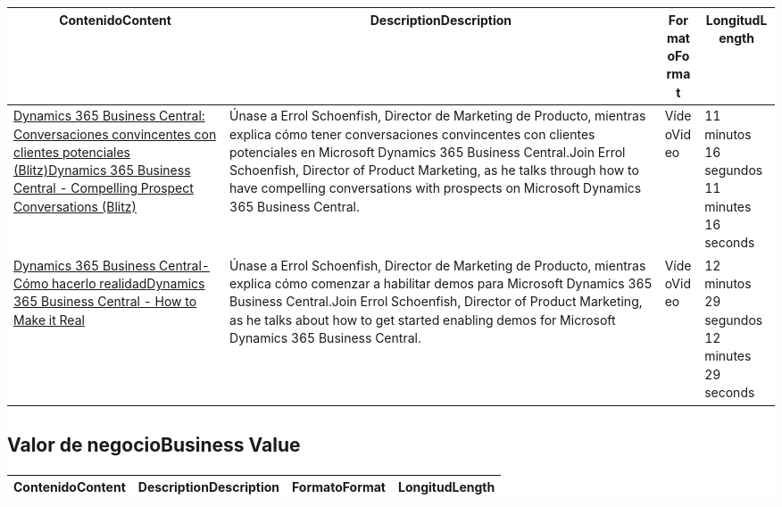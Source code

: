 | <span data-ttu-id="b08f8-135">Contenido</span><span class="sxs-lookup"><span data-stu-id="b08f8-135">Content</span></span>                                                                                                                                | <span data-ttu-id="b08f8-136">Description</span><span class="sxs-lookup"><span data-stu-id="b08f8-136">Description</span></span>                                                                                                                                                                                                                                                                                      | <span data-ttu-id="b08f8-137">Formato</span><span class="sxs-lookup"><span data-stu-id="b08f8-137">Format</span></span>                                | <span data-ttu-id="b08f8-138">Longitud</span><span class="sxs-lookup"><span data-stu-id="b08f8-138">Length</span></span>                |
|------------------------------------------------------------------------------------------------------------------------------------------------------------------------------|--------------------------------------------------------------------------------------------------------------------------------------------------------------------------------------------------------------------------------------------------------------------------------------------------|---------------------------------------|-----------------------|
| [<span data-ttu-id="b08f8-139">Dynamics 365 Business Central: Conversaciones convincentes con clientes potenciales (Blitz)</span><span class="sxs-lookup"><span data-stu-id="b08f8-139">Dynamics 365 Business Central - Compelling Prospect Conversations (Blitz)</span></span>](https://mbspartner.microsoft.com/D365/Videos/101761)                                             | <span data-ttu-id="b08f8-140">Únase a Errol Schoenfish, Director de Marketing de Producto, mientras explica cómo tener conversaciones convincentes con clientes potenciales en Microsoft Dynamics 365 Business Central.</span><span class="sxs-lookup"><span data-stu-id="b08f8-140">Join Errol Schoenfish, Director of Product Marketing, as he talks through how to have compelling conversations with prospects on Microsoft Dynamics 365 Business Central.</span></span>                                                                                                                        | <span data-ttu-id="b08f8-141">Vídeo</span><span class="sxs-lookup"><span data-stu-id="b08f8-141">Video</span></span>                                 | <span data-ttu-id="b08f8-142">11 minutos 16 segundos</span><span class="sxs-lookup"><span data-stu-id="b08f8-142">11 minutes 16 seconds</span></span> |
| [<span data-ttu-id="b08f8-143">Dynamics 365 Business Central- Cómo hacerlo realidad</span><span class="sxs-lookup"><span data-stu-id="b08f8-143">Dynamics 365 Business Central - How to Make it Real</span></span>](https://mbspartner.microsoft.com/D365/Videos/101787)                                                                   | <span data-ttu-id="b08f8-144">Únase a Errol Schoenfish, Director de Marketing de Producto, mientras explica cómo comenzar a habilitar demos para Microsoft Dynamics 365 Business Central.</span><span class="sxs-lookup"><span data-stu-id="b08f8-144">Join Errol Schoenfish, Director of Product Marketing, as he talks about how to get started enabling demos for Microsoft Dynamics 365 Business Central.</span></span>                                                                                                                                           | <span data-ttu-id="b08f8-145">Vídeo</span><span class="sxs-lookup"><span data-stu-id="b08f8-145">Video</span></span>                                 | <span data-ttu-id="b08f8-146">12 minutos 29 segundos</span><span class="sxs-lookup"><span data-stu-id="b08f8-146">12 minutes 29 seconds</span></span> |

## <span data-ttu-id="b08f8-147">Valor de negocio<a name="busvalue"></a></span><span class="sxs-lookup"><span data-stu-id="b08f8-147">Business Value<a name="busvalue"></a></span></span>

| <span data-ttu-id="b08f8-148">Contenido</span><span class="sxs-lookup"><span data-stu-id="b08f8-148">Content</span></span>                                                                                                                                | <span data-ttu-id="b08f8-149">Description</span><span class="sxs-lookup"><span data-stu-id="b08f8-149">Description</span></span>                                                                                                                                                                                                                                                                                      | <span data-ttu-id="b08f8-150">Formato</span><span class="sxs-lookup"><span data-stu-id="b08f8-150">Format</span></span>                                | <span data-ttu-id="b08f8-151">Longitud</span><span class="sxs-lookup"><span data-stu-id="b08f8-151">Length</span></span>                |
|------------------------------------------------------------------------------------------------------------------------------------------------------------------------------|--------------------------------------------------------------------------------------------------------------------------------------------------------------------------------------------------------------------------------------------------------------------------------------------------|---------------------------------------|-----------------------|